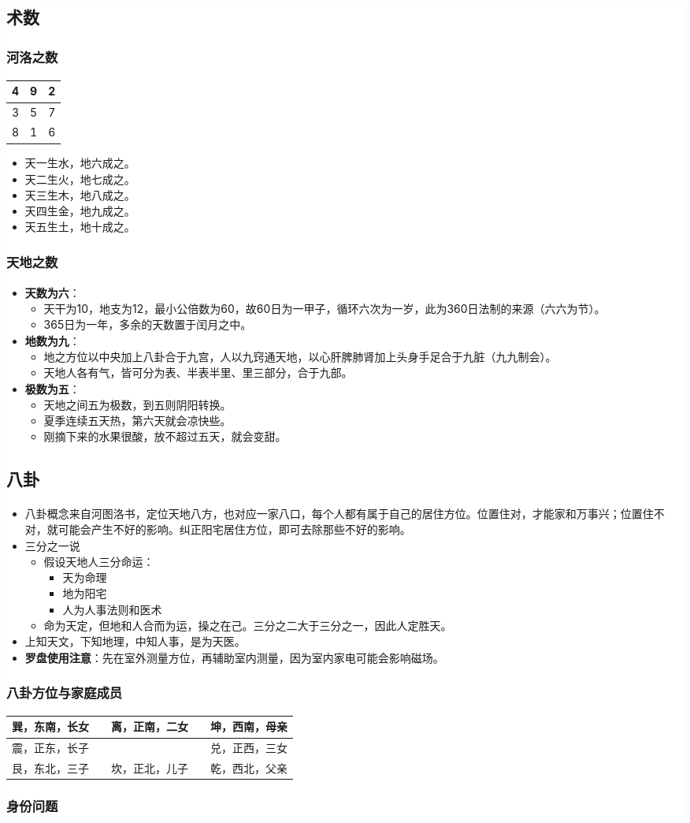## 术数  

### 河洛之数 
 
| 4 | 9 | 2 |
|---|---|---|
| 3 | 5 | 7 |
| 8 | 1 | 6 |

- 天一生水，地六成之。  
- 天二生火，地七成之。  
- 天三生木，地八成之。  
- 天四生金，地九成之。  
- 天五生土，地十成之。  

### 天地之数

- **天数为六**：  
  - 天干为10，地支为12，最小公倍数为60，故60日为一甲子，循环六次为一岁，此为360日法制的来源（六六为节）。  
  - 365日为一年，多余的天数置于闰月之中。  
- **地数为九**：  
  - 地之方位以中央加上八卦合于九宫，人以九窍通天地，以心肝脾肺肾加上头身手足合于九脏（九九制会）。  
  - 天地人各有气，皆可分为表、半表半里、里三部分，合于九部。  
- **极数为五**：  
  - 天地之间五为极数，到五则阴阳转换。  
  - 夏季连续五天热，第六天就会凉快些。  
  - 刚摘下来的水果很酸，放不超过五天，就会变甜。  

## 八卦

- 八卦概念来自河图洛书，定位天地八方，也对应一家八口，每个人都有属于自己的居住方位。位置住对，才能家和万事兴；位置住不对，就可能会产生不好的影响。纠正阳宅居住方位，即可去除那些不好的影响。
- 三分之一说
  - 假设天地人三分命运：
    - 天为命理
    - 地为阳宅  
    - 人为人事法则和医术
  - 命为天定，但地和人合而为运，操之在己。三分之二大于三分之一，因此人定胜天。
- 上知天文，下知地理，中知人事，是为天医。
- **罗盘使用注意**：先在室外测量方位，再辅助室内测量，因为室内家电可能会影响磁场。

### 八卦方位与家庭成员

| 巽，东南，长女 |          | 离，正南，二女 |          | 坤，西南，母亲 |
|----------------|----------|----------------|----------|----------------|
| 震，正东，长子 |          |                |          | 兑，正西，三女 |
| 艮，东北，三子 |          | 坎，正北，儿子 |          | 乾，西北，父亲 |

### 身份问题
